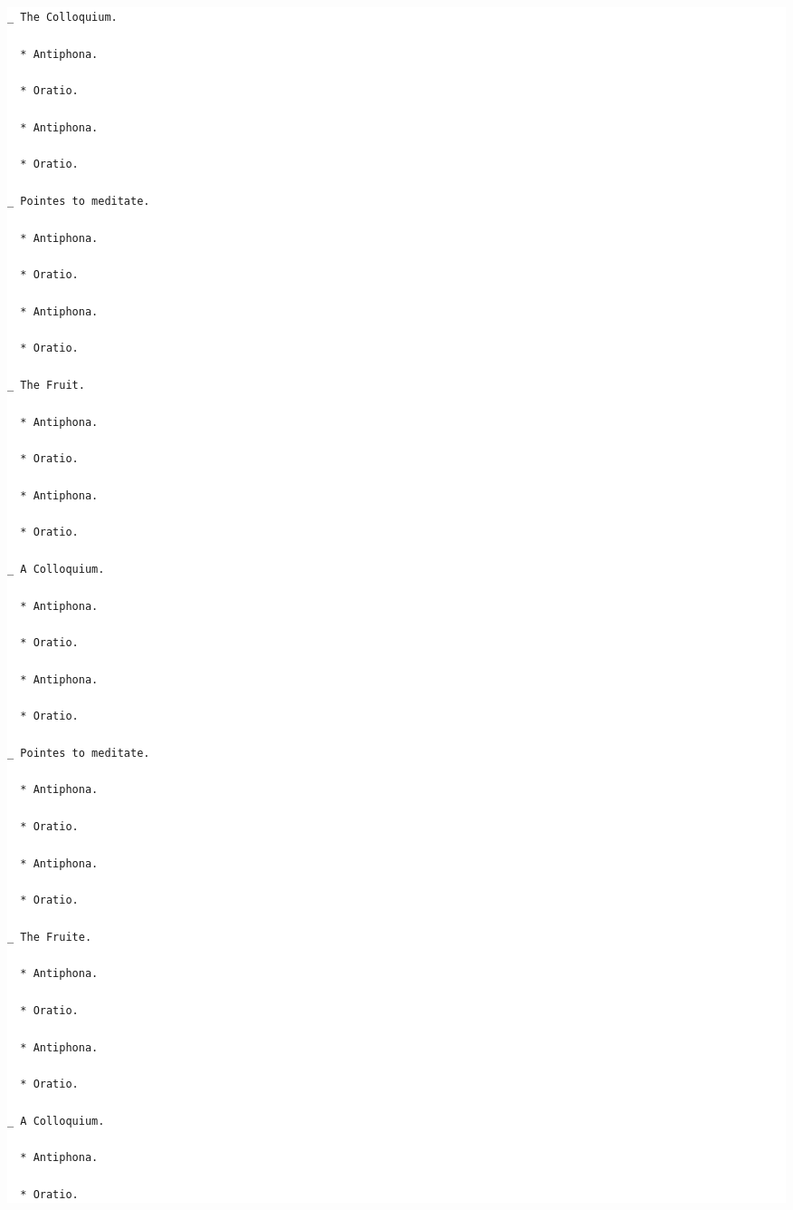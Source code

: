     _ The Colloquium.

      * Antiphona.

      * Oratio.

      * Antiphona.

      * Oratio.

    _ Pointes to meditate.

      * Antiphona.

      * Oratio.

      * Antiphona.

      * Oratio.

    _ The Fruit.

      * Antiphona.

      * Oratio.

      * Antiphona.

      * Oratio.

    _ A Colloquium.

      * Antiphona.

      * Oratio.

      * Antiphona.

      * Oratio.

    _ Pointes to meditate.

      * Antiphona.

      * Oratio.

      * Antiphona.

      * Oratio.

    _ The Fruite.

      * Antiphona.

      * Oratio.

      * Antiphona.

      * Oratio.

    _ A Colloquium.

      * Antiphona.

      * Oratio.
